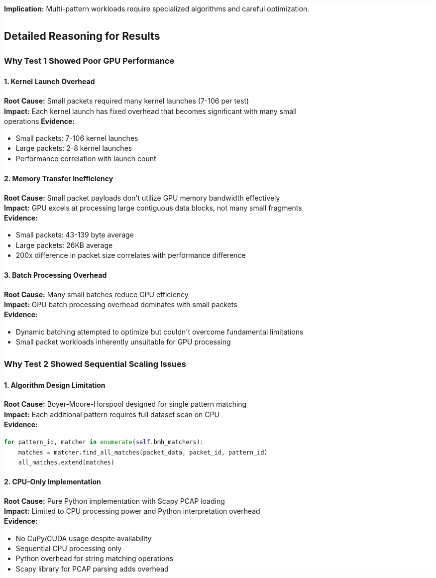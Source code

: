 **Implication:** Multi-pattern workloads require specialized algorithms and careful optimization.

## Detailed Reasoning for Results

### Why Test 1 Showed Poor GPU Performance

#### 1. Kernel Launch Overhead

**Root Cause:** Small packets required many kernel launches (7-106 per test)<br>
**Impact:** Each kernel launch has fixed overhead that becomes significant with many small<br> operations
**Evidence:**<br> 
- Small packets: 7-106 kernel launches
- Large packets: 2-8 kernel launches
- Performance correlation with launch count

#### 2. Memory Transfer Inefficiency

**Root Cause:** Small packet payloads don't utilize GPU memory bandwidth effectively<br>
**Impact:** GPU excels at processing large contiguous data blocks, not many small fragments<br>
**Evidence:**
- Small packets: 43-139 byte average
- Large packets: 26KB average
- 200x difference in packet size correlates with performance difference

#### 3. Batch Processing Overhead
**Root Cause:** Many small batches reduce GPU efficiency<br>
**Impact:** GPU batch processing overhead dominates with small packets<br>
**Evidence:**
- Dynamic batching attempted to optimize but couldn't overcome fundamental limitations
- Small packet workloads inherently unsuitable for GPU processing

### Why Test 2 Showed Sequential Scaling Issues

#### 1. Algorithm Design Limitation

**Root Cause:** Boyer-Moore-Horspool designed for single pattern matching<br>
**Impact:** Each additional pattern requires full dataset scan on CPU<br>
**Evidence:**
```python
for pattern_id, matcher in enumerate(self.bmh_matchers):
    matches = matcher.find_all_matches(packet_data, packet_id, pattern_id)
    all_matches.extend(matches)
```

#### 2. CPU-Only Implementation

**Root Cause:** Pure Python implementation with Scapy PCAP loading<br>
**Impact:** Limited to CPU processing power and Python interpretation overhead<br>
**Evidence:**
- No CuPy/CUDA usage despite availability
- Sequential CPU processing only
- Python overhead for string matching operations
- Scapy library for PCAP parsing adds overhead
